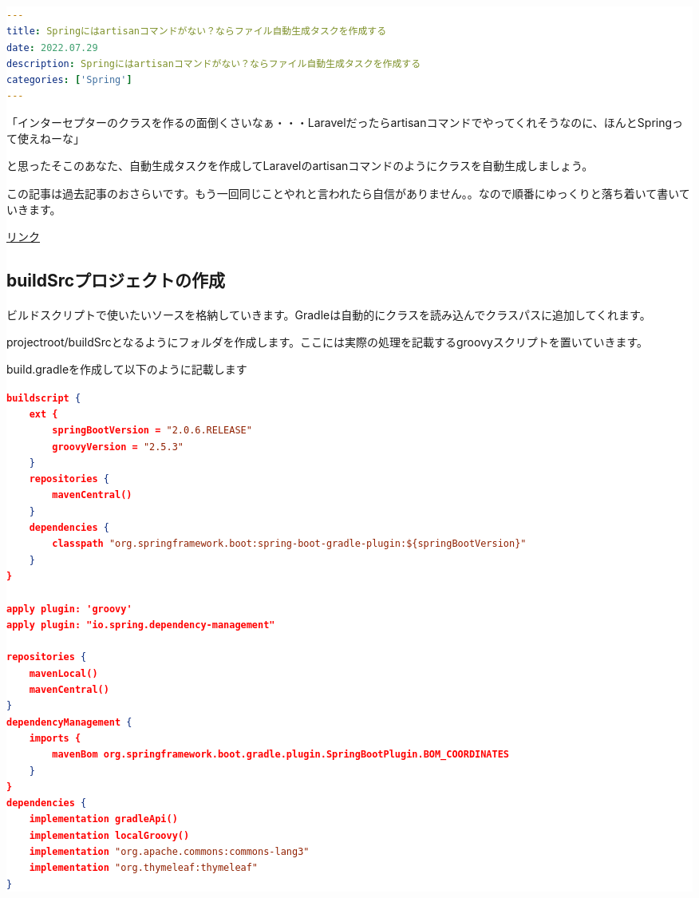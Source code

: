 ```yaml
---
title: Springにはartisanコマンドがない？ならファイル自動生成タスクを作成する
date: 2022.07.29
description: Springにはartisanコマンドがない？ならファイル自動生成タスクを作成する
categories: ['Spring']
---
```


「インターセプターのクラスを作るの面倒くさいなぁ・・・Laravelだったらartisanコマンドでやってくれそうなのに、ほんとSpringって使えねーな」

と思ったそこのあなた、自動生成タスクを作成してLaravelのartisanコマンドのようにクラスを自動生成しましょう。

この記事は過去記事のおさらいです。もう一回同じことやれと言われたら自信がありません。。なので順番にゆっくりと落ち着いて書いていきます。

[リンク](/posts/p1294)


## buildSrcプロジェクトの作成


ビルドスクリプトで使いたいソースを格納していきます。Gradleは自動的にクラスを読み込んでクラスパスに追加してくれます。

projectroot/buildSrcとなるようにフォルダを作成します。ここには実際の処理を記載するgroovyスクリプトを置いていきます。

build.gradleを作成して以下のように記載します

```JSON
buildscript {
    ext {
        springBootVersion = "2.0.6.RELEASE"
        groovyVersion = "2.5.3"
    }
    repositories {
        mavenCentral()
    }
    dependencies {
        classpath "org.springframework.boot:spring-boot-gradle-plugin:${springBootVersion}"
    }
}

apply plugin: 'groovy'
apply plugin: "io.spring.dependency-management"

repositories {
    mavenLocal()
    mavenCentral()
}
dependencyManagement {
    imports {
        mavenBom org.springframework.boot.gradle.plugin.SpringBootPlugin.BOM_COORDINATES
    }
}
dependencies {
    implementation gradleApi()
    implementation localGroovy()
    implementation "org.apache.commons:commons-lang3"
    implementation "org.thymeleaf:thymeleaf"
}
```
